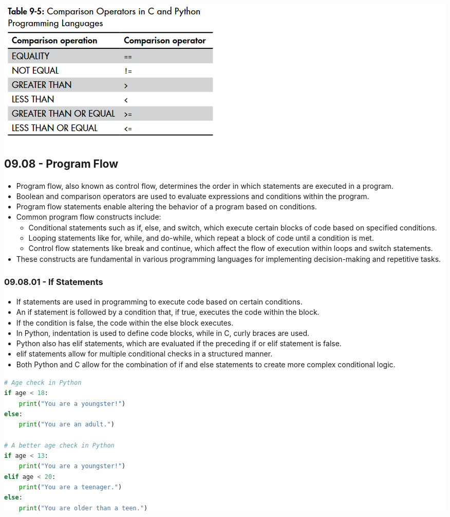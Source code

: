 ![](/images/09-07-05.png)

## 09.08 - Program Flow

- Program flow, also known as control flow, determines the order in which statements are executed in a program.
- Boolean and comparison operators are used to evaluate expressions and conditions within the program.
- Program flow statements enable altering the behavior of a program based on conditions.
- Common program flow constructs include:
  - Conditional statements such as if, else, and switch, which execute certain blocks of code based on specified conditions.
  - Looping statements like for, while, and do-while, which repeat a block of code until a condition is met.
  - Control flow statements like break and continue, which affect the flow of execution within loops and switch statements.
- These constructs are fundamental in various programming languages for implementing decision-making and repetitive tasks.

### 09.08.01 - If Statements

- If statements are used in programming to execute code based on certain conditions.
- An if statement is followed by a condition that, if true, executes the code within the block.
- If the condition is false, the code within the else block executes.
- In Python, indentation is used to define code blocks, while in C, curly braces are used.
- Python also has elif statements, which are evaluated if the preceding if or elif statement is false.
- elif statements allow for multiple conditional checks in a structured manner.
- Both Python and C allow for the combination of if and else statements to create more complex conditional logic.

```python
# Age check in Python
if age < 18:
    print("You are a youngster!")
else:
    print("You are an adult.")

# A better age check in Python
if age < 13:
    print("You are a youngster!")
elif age < 20:
    print("You are a teenager.")
else:
    print("You are older than a teen.")
```
